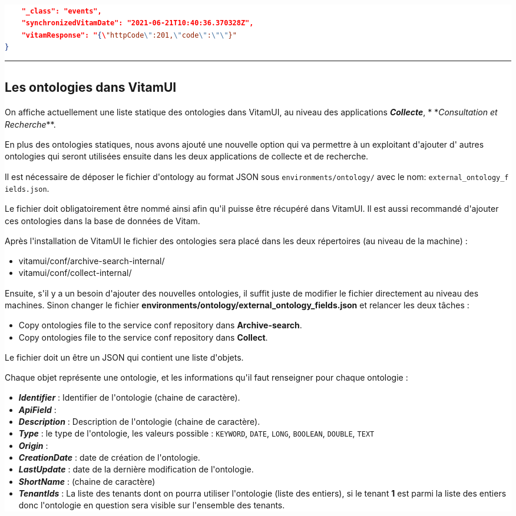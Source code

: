 ```json
    "_class": "events",
    "synchronizedVitamDate": "2021-06-21T10:40:36.370328Z",
    "vitamResponse": "{\"httpCode\":201,\"code\":\"\"}"
}
```

---

## Les ontologies dans VitamUI

On affiche actuellement une liste statique des ontologies dans VitamUI, au niveau des applications **_Collecte_**, *
*_Consultation et Recherche_**.

En plus des ontologies statiques, nous avons ajouté une nouvelle option qui va permettre à un exploitant d'ajouter d'
autres ontologies qui seront utilisées ensuite dans les deux applications de collecte et de recherche.

Il est nécessaire de déposer le fichier d'ontology au format JSON sous `environments/ontology/` avec le
nom: `external_ontology_fields.json`.

Le fichier doit obligatoirement être nommé ainsi afin qu'il puisse être récupéré dans VitamUI. Il est aussi recommandé
d'ajouter ces ontologies dans la base de données de Vitam.

Après l'installation de VitamUI le fichier des ontologies sera placé dans les deux répertoires (au niveau de la
machine) :

* vitamui/conf/archive-search-internal/
* vitamui/conf/collect-internal/

Ensuite, s'il y a un besoin d'ajouter des nouvelles ontologies, il suffit juste de modifier le fichier directement au
niveau des machines. Sinon changer le fichier **environments/ontology/external_ontology_fields.json** et relancer les
deux tâches :

* Copy ontologies file to the service conf repository dans **Archive-search**.
* Copy ontologies file to the service conf repository dans **Collect**.

Le fichier doit un être un JSON qui contient une liste d'objets.

Chaque objet représente une ontologie, et les informations qu'il faut renseigner pour chaque ontologie :

* **_Identifier_** : Identifier de l'ontologie (chaine de caractère).
* **_ApiField_** :
* **_Description_** : Description de l'ontologie (chaine de caractère).
* **_Type_** : le type de l'ontologie, les valeurs possible : `KEYWORD`, `DATE`, `LONG`, `BOOLEAN`, `DOUBLE`, `TEXT`
* **_Origin_** :
* **_CreationDate_** : date de création de l'ontologie.
* **_LastUpdate_** : date de la dernière modification de l'ontologie.
* **_ShortName_** : (chaine de caractère)
* **_TenantIds_** : La liste des tenants dont on pourra utiliser l'ontologie (liste des entiers), si le tenant **1** est
  parmi la liste des entiers donc l'ontologie en question sera visible sur l'ensemble des tenants.
